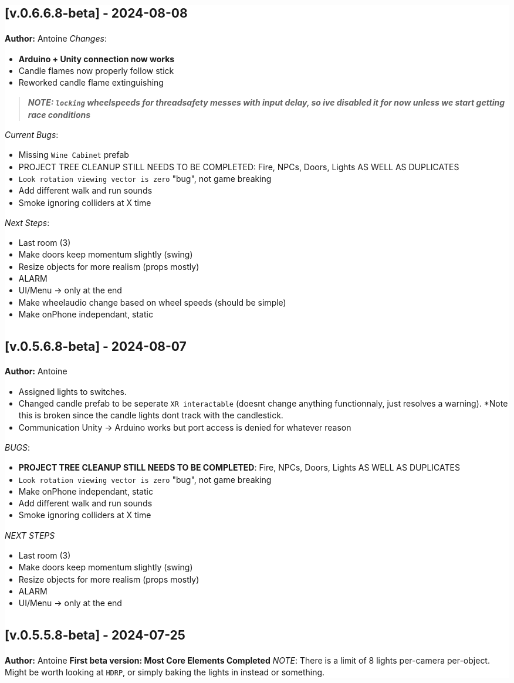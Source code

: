 
## [v.0.6.6.8-beta] - 2024-08-08
**Author:** Antoine
*Changes*:
-   **Arduino + Unity connection now works**
-   Candle flames now properly follow stick
-   Reworked candle flame extinguishing
> ***NOTE: `locking` wheelspeeds for threadsafety messes with input delay, so ive disabled it for now unless we start getting race conditions***

*Current Bugs*:
-   Missing `Wine Cabinet` prefab
-   PROJECT TREE CLEANUP STILL NEEDS TO BE COMPLETED: Fire, NPCs, Doors, Lights AS WELL AS DUPLICATES
-   `Look rotation viewing vector is zero` "bug", not game breaking
-   Add different walk and run sounds
-   Smoke ignoring colliders at X time

*Next Steps*:
-   Last room (3)
-   Make doors keep momentum slightly (swing)
-   Resize objects for more realism (props mostly)
-   ALARM
-   UI/Menu -> only at the end
-   Make wheelaudio change based on wheel speeds (should be simple)
-   Make onPhone independant, static


## [v.0.5.6.8-beta] - 2024-08-07
**Author:** Antoine
-   Assigned lights to switches.
-   Changed candle prefab to be seperate `XR interactable` (doesnt change anything functionnaly, just resolves a warning). *Note this is broken since the candle lights dont track with the candlestick.
-   Communication Unity -> Arduino works but port access is denied for whatever reason

*BUGS*:
-   **PROJECT TREE CLEANUP STILL NEEDS TO BE COMPLETED**: Fire, NPCs, Doors, Lights AS WELL AS DUPLICATES
-   `Look rotation viewing vector is zero` "bug", not game breaking
-   Make onPhone independant, static
-   Add different walk and run sounds
-   Smoke ignoring colliders at X time

*NEXT STEPS*
-   Last room (3)
-   Make doors keep momentum slightly (swing)
-   Resize objects for more realism (props mostly)
-   ALARM
-   UI/Menu -> only at the end


## [v.0.5.5.8-beta] - 2024-07-25
**Author:** Antoine
**First beta version: Most Core Elements Completed**
*NOTE*: There is a limit of 8 lights per-camera per-object. Might be worth looking at `HDRP`, or simply baking the lights in instead or something.
